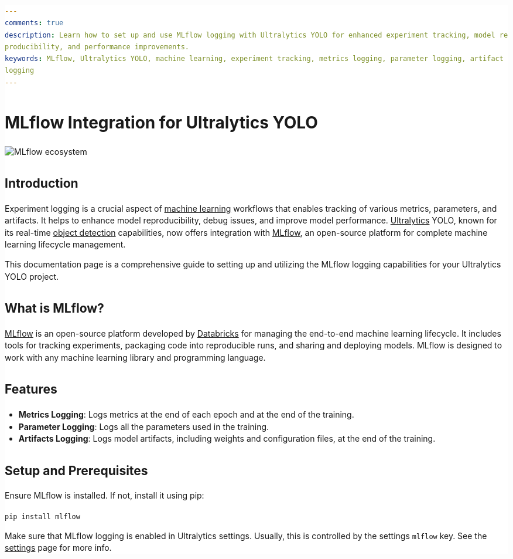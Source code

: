 ```yaml
---
comments: true
description: Learn how to set up and use MLflow logging with Ultralytics YOLO for enhanced experiment tracking, model reproducibility, and performance improvements.
keywords: MLflow, Ultralytics YOLO, machine learning, experiment tracking, metrics logging, parameter logging, artifact logging
---
```


# MLflow Integration for Ultralytics YOLO

<img width="1024" src="https://github.com/ultralytics/docs/releases/download/0/mlflow-integration-ultralytics-yolo.avif" alt="MLflow ecosystem">

## Introduction

Experiment logging is a crucial aspect of [machine learning](https://www.ultralytics.com/glossary/machine-learning-ml) workflows that enables tracking of various metrics, parameters, and artifacts. It helps to enhance model reproducibility, debug issues, and improve model performance. [Ultralytics](https://www.ultralytics.com/) YOLO, known for its real-time [object detection](https://www.ultralytics.com/glossary/object-detection) capabilities, now offers integration with [MLflow](https://mlflow.org/), an open-source platform for complete machine learning lifecycle management.

This documentation page is a comprehensive guide to setting up and utilizing the MLflow logging capabilities for your Ultralytics YOLO project.

## What is MLflow?

[MLflow](https://mlflow.org/) is an open-source platform developed by [Databricks](https://www.databricks.com/) for managing the end-to-end machine learning lifecycle. It includes tools for tracking experiments, packaging code into reproducible runs, and sharing and deploying models. MLflow is designed to work with any machine learning library and programming language.

## Features

- **Metrics Logging**: Logs metrics at the end of each epoch and at the end of the training.
- **Parameter Logging**: Logs all the parameters used in the training.
- **Artifacts Logging**: Logs model artifacts, including weights and configuration files, at the end of the training.

## Setup and Prerequisites

Ensure MLflow is installed. If not, install it using pip:

```bash
pip install mlflow
```

Make sure that MLflow logging is enabled in Ultralytics settings. Usually, this is controlled by the settings `mlflow` key. See the [settings](../quickstart.md#ultralytics-settings) page for more info.
